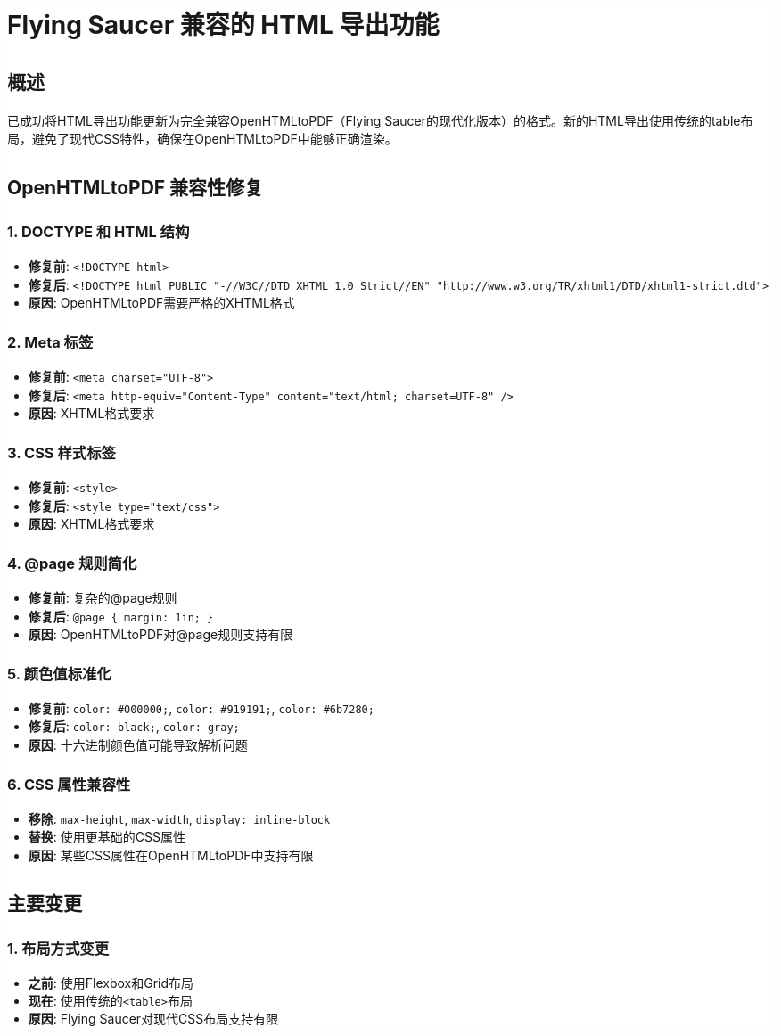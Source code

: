 # Flying Saucer 兼容的 HTML 导出功能

## 概述

已成功将HTML导出功能更新为完全兼容OpenHTMLtoPDF（Flying Saucer的现代化版本）的格式。新的HTML导出使用传统的table布局，避免了现代CSS特性，确保在OpenHTMLtoPDF中能够正确渲染。

## OpenHTMLtoPDF 兼容性修复

### 1. DOCTYPE 和 HTML 结构
- **修复前**: `<!DOCTYPE html>`
- **修复后**: `<!DOCTYPE html PUBLIC "-//W3C//DTD XHTML 1.0 Strict//EN" "http://www.w3.org/TR/xhtml1/DTD/xhtml1-strict.dtd">`
- **原因**: OpenHTMLtoPDF需要严格的XHTML格式

### 2. Meta 标签
- **修复前**: `<meta charset="UTF-8">`
- **修复后**: `<meta http-equiv="Content-Type" content="text/html; charset=UTF-8" />`
- **原因**: XHTML格式要求

### 3. CSS 样式标签
- **修复前**: `<style>`
- **修复后**: `<style type="text/css">`
- **原因**: XHTML格式要求

### 4. @page 规则简化
- **修复前**: 复杂的@page规则
- **修复后**: `@page { margin: 1in; }`
- **原因**: OpenHTMLtoPDF对@page规则支持有限

### 5. 颜色值标准化
- **修复前**: `color: #000000;`, `color: #919191;`, `color: #6b7280;`
- **修复后**: `color: black;`, `color: gray;`
- **原因**: 十六进制颜色值可能导致解析问题

### 6. CSS 属性兼容性
- **移除**: `max-height`, `max-width`, `display: inline-block`
- **替换**: 使用更基础的CSS属性
- **原因**: 某些CSS属性在OpenHTMLtoPDF中支持有限

## 主要变更

### 1. 布局方式变更
- **之前**: 使用Flexbox和Grid布局
- **现在**: 使用传统的`<table>`布局
- **原因**: Flying Saucer对现代CSS布局支持有限
